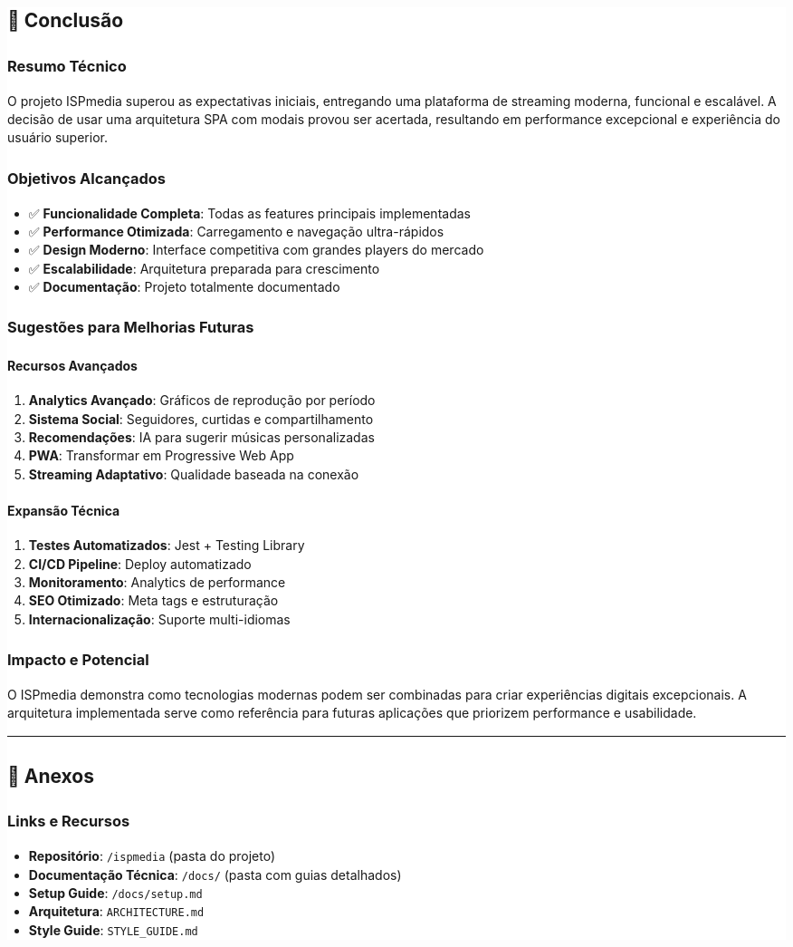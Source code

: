 
## 🔮 Conclusão

### Resumo Técnico

O projeto ISPmedia superou as expectativas iniciais, entregando uma plataforma de streaming moderna, funcional e escalável. A decisão de usar uma arquitetura SPA com modais provou ser acertada, resultando em performance excepcional e experiência do usuário superior.

### Objetivos Alcançados

- ✅ **Funcionalidade Completa**: Todas as features principais implementadas
- ✅ **Performance Otimizada**: Carregamento e navegação ultra-rápidos
- ✅ **Design Moderno**: Interface competitiva com grandes players do mercado
- ✅ **Escalabilidade**: Arquitetura preparada para crescimento
- ✅ **Documentação**: Projeto totalmente documentado

### Sugestões para Melhorias Futuras

#### Recursos Avançados

1. **Analytics Avançado**: Gráficos de reprodução por período
2. **Sistema Social**: Seguidores, curtidas e compartilhamento
3. **Recomendações**: IA para sugerir músicas personalizadas
4. **PWA**: Transformar em Progressive Web App
5. **Streaming Adaptativo**: Qualidade baseada na conexão

#### Expansão Técnica

1. **Testes Automatizados**: Jest + Testing Library
2. **CI/CD Pipeline**: Deploy automatizado
3. **Monitoramento**: Analytics de performance
4. **SEO Otimizado**: Meta tags e estruturação
5. **Internacionalização**: Suporte multi-idiomas

### Impacto e Potencial

O ISPmedia demonstra como tecnologias modernas podem ser combinadas para criar experiências digitais excepcionais. A arquitetura implementada serve como referência para futuras aplicações que priorizem performance e usabilidade.

---

## 📎 Anexos

### Links e Recursos

- **Repositório**: `/ispmedia` (pasta do projeto)
- **Documentação Técnica**: `/docs/` (pasta com guias detalhados)
- **Setup Guide**: `/docs/setup.md`
- **Arquitetura**: `ARCHITECTURE.md`
- **Style Guide**: `STYLE_GUIDE.md`
